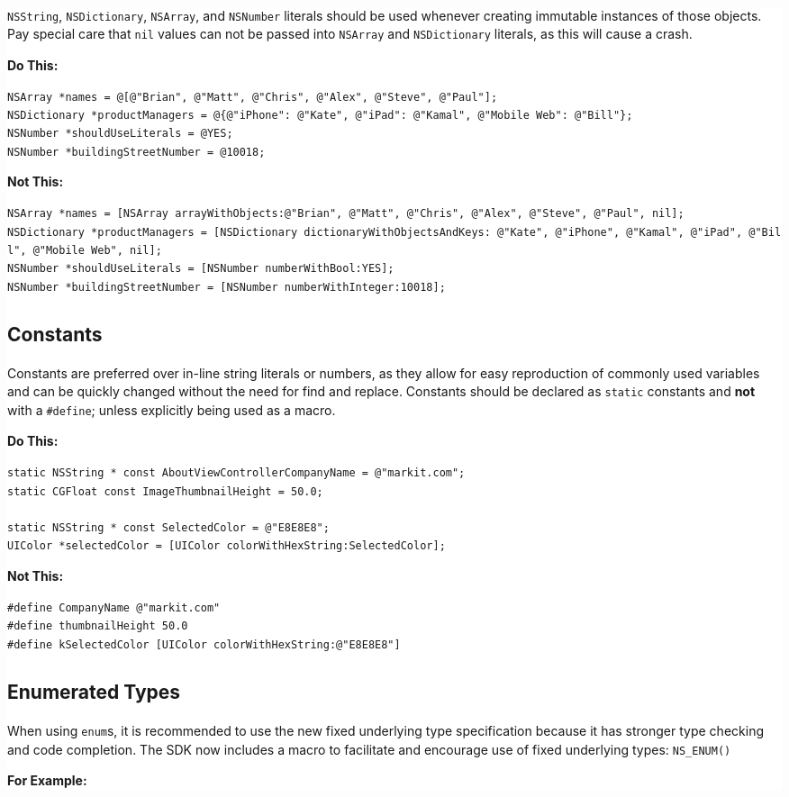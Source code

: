 `NSString`, `NSDictionary`, `NSArray`, and `NSNumber` literals should be used whenever creating immutable instances of those objects. Pay special care that `nil` values can not be passed into `NSArray` and `NSDictionary` literals, as this will cause a crash.

**Do This:**

```objc
NSArray *names = @[@"Brian", @"Matt", @"Chris", @"Alex", @"Steve", @"Paul"];
NSDictionary *productManagers = @{@"iPhone": @"Kate", @"iPad": @"Kamal", @"Mobile Web": @"Bill"};
NSNumber *shouldUseLiterals = @YES;
NSNumber *buildingStreetNumber = @10018;
```

**Not This:**

```objc
NSArray *names = [NSArray arrayWithObjects:@"Brian", @"Matt", @"Chris", @"Alex", @"Steve", @"Paul", nil];
NSDictionary *productManagers = [NSDictionary dictionaryWithObjectsAndKeys: @"Kate", @"iPhone", @"Kamal", @"iPad", @"Bill", @"Mobile Web", nil];
NSNumber *shouldUseLiterals = [NSNumber numberWithBool:YES];
NSNumber *buildingStreetNumber = [NSNumber numberWithInteger:10018];
```

## Constants

Constants are preferred over in-line string literals or numbers, as they allow for easy reproduction of commonly used variables and can be quickly changed without the need for find and replace. Constants should be declared as `static` constants and **not** with a `#define`; unless explicitly being used as a macro.

**Do This:**

```objc
static NSString * const AboutViewControllerCompanyName = @"markit.com";
static CGFloat const ImageThumbnailHeight = 50.0;

static NSString * const SelectedColor = @"E8E8E8";
UIColor *selectedColor = [UIColor colorWithHexString:SelectedColor];
```

**Not This:**

```objc
#define CompanyName @"markit.com"
#define thumbnailHeight 50.0
#define kSelectedColor [UIColor colorWithHexString:@"E8E8E8"]
```

## Enumerated Types

When using `enum`s, it is recommended to use the new fixed underlying type specification because it has stronger type checking and code completion. The SDK now includes a macro to facilitate and encourage use of fixed underlying types: `NS_ENUM()`

**For Example:**
